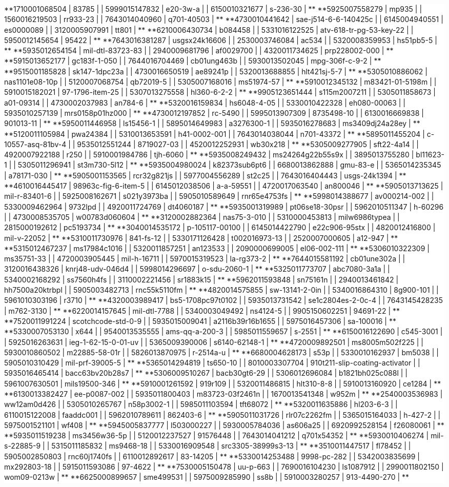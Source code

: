 **1710001068504 | 83785 |  | 5999015147832 | e20-3w-a |  | 6150010321677 | s-236-30 | **    **5925007558279 | mp935 |  | 1560016219503 | rr933-23 |  | 7643014040960 | q701-40503 | **    **4730010441642 | sae-j514-6-6-140425c |  | 6145004940551 | es0000089 |  | 3120005907991 | tt801 | **    **6210006430734 | b084458 |  | 5331016122525 | atv-618-tr-pg-53-key-22 |  | 5950012145654 | 95422 | **    **7643016381287 | usgsx24k16606 |  | 2530003746084 | ac534 |  | 5320008359953 | hs51pb5-5 | **    **5935012654154 | mil-dtl-83723-83 |  | 2940009681796 | af0029700 |  | 4320011734625 | prp228002-000 | **
**5915013652177 | gc183f-1-050 |  | 7644016704469 | cb01ung463b |  | 5930013502045 | mpg-306f-c-9-2 | **    **9515001185828 | sk147-1dpc23a |  | 4730016650519 | ae89241p |  | 5320013688855 | hlt421sj-5-7 | **    **5305010886062 | nas1101e08-10p |  | 5120007068754 | qb72019-5 |  | 5305007168016 | ms51974-57 | **    **5910012345132 | m83421-01-5198m |  | 5910015182021 | 97-1796-item-25 |  | 5307013275558 | hl360-6-2-2 | **    **9905123651444 | s115m2007211 |  | 5305011858673 | a01-09314 |  | 4730002037983 | an784-6 | **    **5320016159834 | hs6048-4-05 |  | 5330010422328 | eh080-00063 |  | 5935010257139 | mrs0158p01hz000 | **
**4730012197852 | rc-5490 |  | 5995013907309 | 8735498-10 |  | 6130016669838 | 901013-11 | **    **5950011446958 | ls15456-1 |  | 5895014649983 | a3276300-1 |  | 5935016278683 | ms3409dj24a28ey | **    **5120011105984 | pwa24384 |  | 5310013653591 | h41-0002-001 |  | 7643014038044 | n701-43372 | **    **5895011455204 | c-10557-asq-81bv-4 |  | 9535012551244 | 8719027-03 |  | 4520012252931 | wb30x218 | **    **5305009277905 | sft22-4a14 |  | 4920007922188 | r250 |  | 5910001984786 | tjh-6060 | **    **5935008249432 | ms24264g22b55s9x |  | 3895013755280 | bl11623-1 |  | 5305011296941 | st3m730-5l12 | **
**5935004980024 | k82373sub6pt6 |  | 6680013862888 | gmu-83-e |  | 5365014235345 | a78171-030 | **    **5905001153565 | rcr32g821js |  | 5977004556289 | st2c25 |  | 7643016404443 | usgs-24k1394 | **    **4610016445417 | 98963c-fig-6-item-5 |  | 6145012038506 | a-a-59551 |  | 4720017063540 | an800046 | **    **5905013713625 | mil-r-83401-6 |  | 5925008162671 | s021y3973ba |  | 5905010589649 | rnr65e4753fs | **    **5998014388677 | av000214-002 |  | 5330009462964 | 9732lpd |  | 4920011724769 | dt4060187 | **    **5935001319989 | pt06se18-30psr |  | 5962010511347 | h-60296 |  | 4730008535705 | w00783d060604 | **
**3120002882364 | nas75-3-010 |  | 5310000453813 | milw6986typea |  | 2815000192612 | pc5193734 | **    **3040014535172 | p-105117-00100 |  | 6145014422790 | e22c906-95stx |  | 4820012416800 | mil-v-22052 | **    **5310011730976 | 841-fs-12 |  | 5330171126428 | t002016973-13 |  | 2520007000605 | a12-947 | **    **5315012467237 | ms17984c1016 |  | 5320011857251 | an123533 |  | 2090000699005 | el06-002-111 | **    **5306010322309 | ms35751-33 |  | 4720003905445 | mil-h-16711 |  | 5970015319523 | la-rg373-2 | **    **7644015581192 | cb01une302a |  | 3120016438326 | knrj48-udv-046d4 |  | 5998014296697 | o-sdu-2060-1 | **
**5325011773707 | abc7080-3a1a |  | 5340002168292 | ss7560h4fs |  | 3110002221456 | sr1883k15 | **    **5962011593848 | sn75161n |  | 2940013461842 | hh7500a20ktrbpl |  | 5905003482713 | rnc55k5110fm | **    **4820014575855 | sw-13141-2-0in |  | 5340016864310 | 8g900-101 |  | 5961010303196 | r3710 | **    **4320003989417 | bs5-1708pc97t0102 |  | 5935013731542 | se1c2804es-2-0c-4 |  | 7643145428235 | m762-3130 | **    **6220014157645 | mil-dtl-7788 |  | 5340003049492 | ns4124-5 |  | 9905150602251 | 94691-22 | **    **7520011991224 | scotchcode-std-0-9 |  | 5935015009041 | a2116b39r16b1655 |  | 5975016457306 | sa-100016 | **
**5330007053130 | x644 |  | 9540013535555 | ams-qq-a-200-3 |  | 5985011559657 | s-2551 | **    **6150016122690 | c545-3001 |  | 5925016263631 | ieg-1-62-15-0-01-uv |  | 5365009390006 | s6140-62148-1 | **    **4720009892501 | ms8005m502f225 |  | 5930010860502 | m22885-58-01r |  | 5826013870975 | r-2514a-u | **    **6680004628173 | s53p |  | 5330010162937 | bm5038 |  | 5905010310429 | mil-prf-39005-5 | **    **5365014294819 | ts650-10 |  | 8010003307704 | 910t211-slip-coating-activator |  | 5935016465414 | bacc63bv20b28s7 | **    **5306009510267 | bacb30gt6-29 |  | 5306012696084 | b1821bh025c088l |  | 5961007630501 | mils19500-346 | **
**5910001261592 | 919r109 |  | 5320011486815 | hlt310-8-8 |  | 5910013160920 | ce1284 | **    **6130013382427 | ee-p0087-002 |  | 5935011800403 | m83723-03f2461n |  | 1670013541348 | w952m | **    **2540003536983 | ww12am0d426 |  | 5305010265767 | n58p3002-1 |  | 5985011103594 | tft68072 | **    **5320011635886 | hl203-6-3 |  | 6110015122008 | faaddc001 |  | 5962010789611 | 862403-6 | **    **5905011031726 | rlr07c2262fm |  | 5365015164033 | h-427-2 |  | 5975001521101 | wf408 | **    **5945005837777 | l503000227 |  | 5930005784036 | as606a25 |  | 6920992528154 | f26080061 | **
**5935011519238 | ms3456w36-5p |  | 5120012237527 | 91576448 |  | 7643014041212 | q701x54352 | **    **5930010406274 | mil-s-22885-9 |  | 5315011185832 | ms9468-18 |  | 5330016909548 | src3305-38999s3-13 | **    **3510011447517 | fl78452 |  | 5905002850803 | rnc60j1740fs |  | 6110012892617 | 83-14205 | **    **5330014253488 | 9998-pc-282 |  | 5342003835699 | mx292803-18 |  | 5915011593086 | 97-4622 | **    **7530005150478 | uu-p-663 |  | 7690016104230 | ls1087912 |  | 2990011802150 | wom09-0213w | **    **6625000899657 | sme499531 |  | 5975009285990 | ss8b |  | 5910003280257 | 913-4490-270 | **